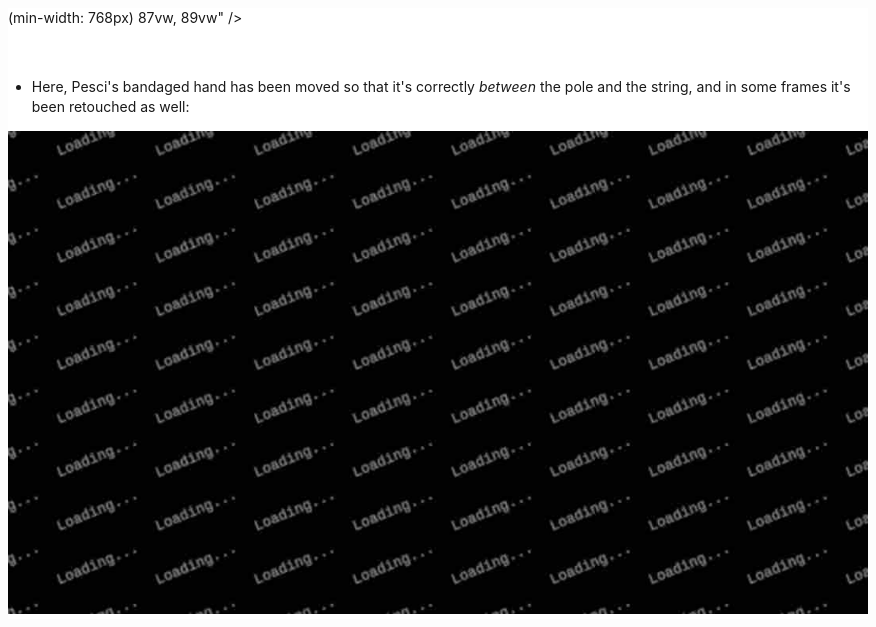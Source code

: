   (min-width: 768px) 87vw,
  89vw" />
</div>

<br>

- Here, Pesci's bandaged hand has been moved so that it's correctly *between* the pole and the string, and in some frames it's been retouched as well:

<div id="container1" class="twentytwenty-container">
 <img width="100%" height="100%" class="lazyload" src="./../images/loading.jpg"
  data-src="./../images/VA16/tv-07105-1090px.jpg"
  data-srcset="./../images/VA16/tv-07105-512px.jpg 512w,
  ./../images/VA16/tv-07105-768px.jpg 768w,
  ./../images/VA16/tv-07105-1090px.jpg 1090w"
  sizes="(min-width: 1218px) 1090px,
  (min-width: 768px) 87vw,
  89vw" />